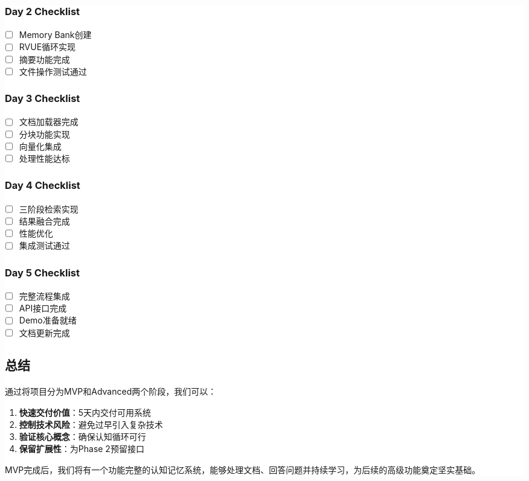 ### Day 2 Checklist
- [ ] Memory Bank创建
- [ ] RVUE循环实现
- [ ] 摘要功能完成
- [ ] 文件操作测试通过

### Day 3 Checklist
- [ ] 文档加载器完成
- [ ] 分块功能实现
- [ ] 向量化集成
- [ ] 处理性能达标

### Day 4 Checklist
- [ ] 三阶段检索实现
- [ ] 结果融合完成
- [ ] 性能优化
- [ ] 集成测试通过

### Day 5 Checklist
- [ ] 完整流程集成
- [ ] API接口完成
- [ ] Demo准备就绪
- [ ] 文档更新完成

## 总结

通过将项目分为MVP和Advanced两个阶段，我们可以：
1. **快速交付价值**：5天内交付可用系统
2. **控制技术风险**：避免过早引入复杂技术
3. **验证核心概念**：确保认知循环可行
4. **保留扩展性**：为Phase 2预留接口

MVP完成后，我们将有一个功能完整的认知记忆系统，能够处理文档、回答问题并持续学习，为后续的高级功能奠定坚实基础。